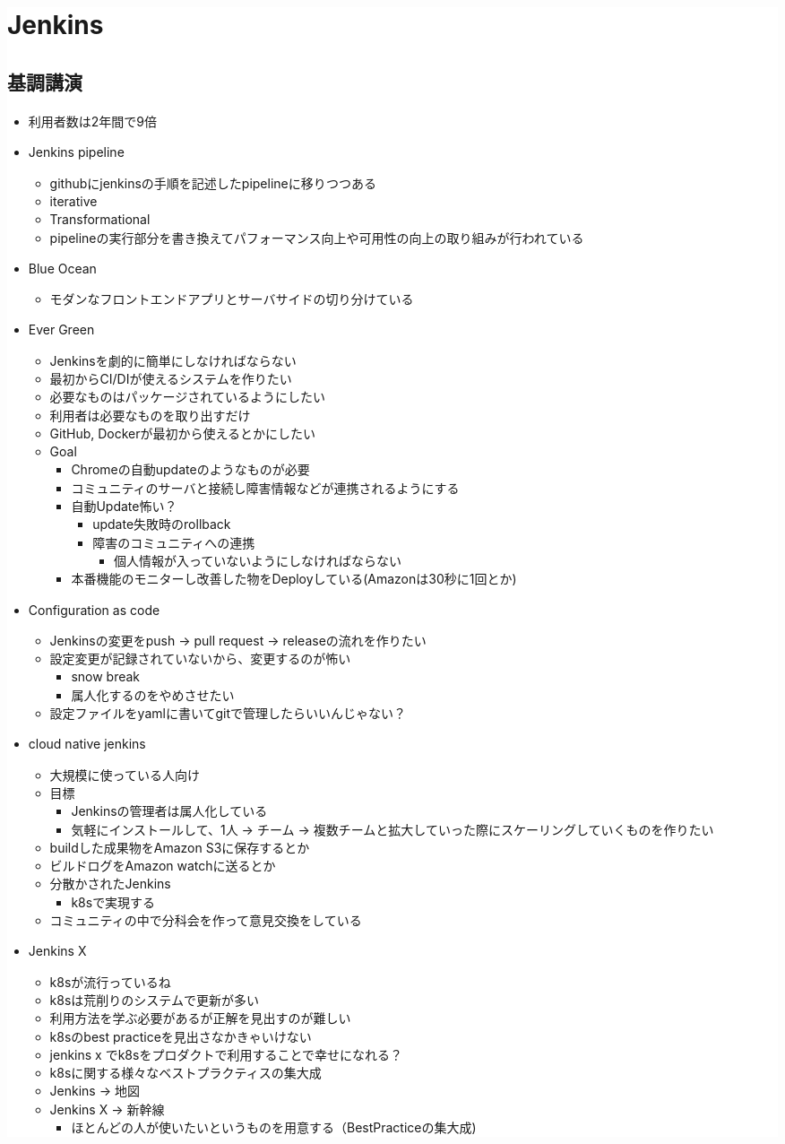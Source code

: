 # Jenkins

## 基調講演

- 利用者数は2年間で9倍

- Jenkins pipeline
  - githubにjenkinsの手順を記述したpipelineに移りつつある
  - iterative
  - Transformational
  - pipelineの実行部分を書き換えてパフォーマンス向上や可用性の向上の取り組みが行われている
- Blue Ocean
  - モダンなフロントエンドアプリとサーバサイドの切り分けている

- Ever Green
  - Jenkinsを劇的に簡単にしなければならない
  - 最初からCI/DIが使えるシステムを作りたい
  - 必要なものはパッケージされているようにしたい
  - 利用者は必要なものを取り出すだけ
  - GitHub, Dockerが最初から使えるとかにしたい
  - Goal
    - Chromeの自動updateのようなものが必要
    - コミュニティのサーバと接続し障害情報などが連携されるようにする
    - 自動Update怖い？
      - update失敗時のrollback
      - 障害のコミュニティへの連携
        - 個人情報が入っていないようにしなければならない
    - 本番機能のモニターし改善した物をDeployしている(Amazonは30秒に1回とか)

- Configuration as code
  - Jenkinsの変更をpush -> pull request -> releaseの流れを作りたい
  - 設定変更が記録されていないから、変更するのが怖い
    - snow break
    - 属人化するのをやめさせたい
  - 設定ファイルをyamlに書いてgitで管理したらいいんじゃない？

- cloud native jenkins
  - 大規模に使っている人向け
  - 目標
    - Jenkinsの管理者は属人化している
    - 気軽にインストールして、1人 -> チーム -> 複数チームと拡大していった際にスケーリングしていくものを作りたい
  - buildした成果物をAmazon S3に保存するとか
  - ビルドログをAmazon watchに送るとか
  - 分散かされたJenkins
    - k8sで実現する
  - コミュニティの中で分科会を作って意見交換をしている

- Jenkins X
  - k8sが流行っているね
  - k8sは荒削りのシステムで更新が多い
  - 利用方法を学ぶ必要があるが正解を見出すのが難しい
  - k8sのbest practiceを見出さなかきゃいけない
  - jenkins x でk8sをプロダクトで利用することで幸せになれる？
  - k8sに関する様々なベストプラクティスの集大成
  - Jenkins -> 地図
  - Jenkins X -> 新幹線
    - ほとんどの人が使いたいというものを用意する（BestPracticeの集大成)
